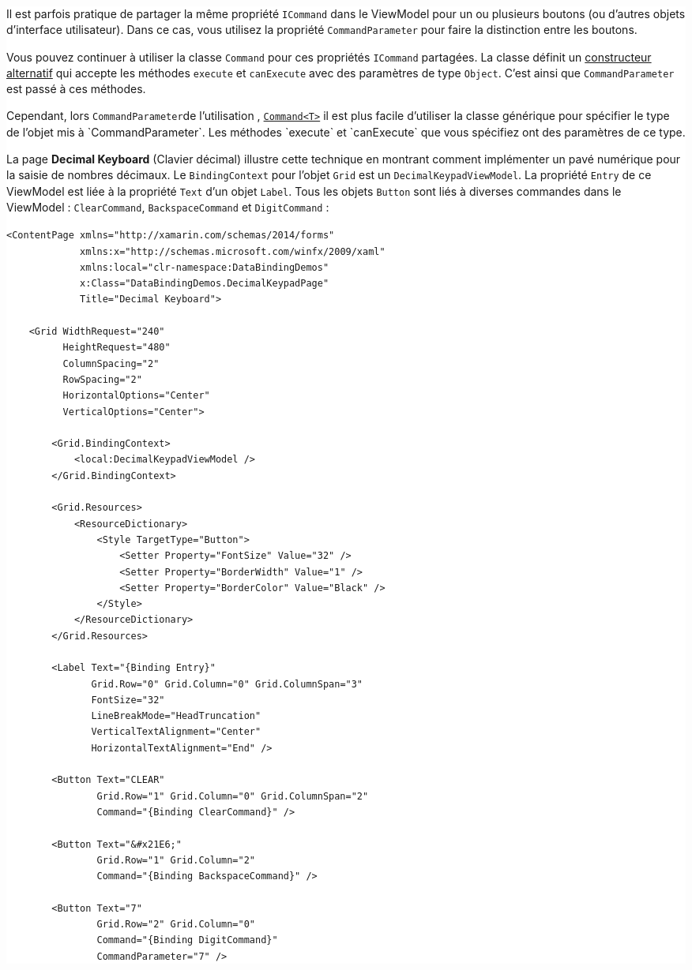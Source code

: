 Il est parfois pratique de partager la même propriété `ICommand` dans le ViewModel pour un ou plusieurs boutons (ou d’autres objets d’interface utilisateur). Dans ce cas, vous utilisez la propriété `CommandParameter` pour faire la distinction entre les boutons.

Vous pouvez continuer à utiliser la classe `Command` pour ces propriétés `ICommand` partagées. La classe définit un [constructeur alternatif](xref:Xamarin.Forms.Command.%23ctor(System.Action{System.Object},System.Func{System.Object,System.Boolean})) qui accepte les méthodes `execute` et `canExecute` avec des paramètres de type `Object`. C’est ainsi que `CommandParameter` est passé à ces méthodes.

Cependant, lors `CommandParameter`de l’utilisation , [`Command<T>`](xref:Xamarin.Forms.Command`1) il est plus facile d’utiliser la classe générique pour spécifier le type de l’objet mis à `CommandParameter`. Les méthodes `execute` et `canExecute` que vous spécifiez ont des paramètres de ce type.

La page **Decimal Keyboard** (Clavier décimal) illustre cette technique en montrant comment implémenter un pavé numérique pour la saisie de nombres décimaux. Le `BindingContext` pour l’objet `Grid` est un `DecimalKeypadViewModel`. La propriété `Entry` de ce ViewModel est liée à la propriété `Text` d’un objet `Label`. Tous les objets `Button` sont liés à diverses commandes dans le ViewModel : `ClearCommand`, `BackspaceCommand` et `DigitCommand` :

```xaml
<ContentPage xmlns="http://xamarin.com/schemas/2014/forms"
             xmlns:x="http://schemas.microsoft.com/winfx/2009/xaml"
             xmlns:local="clr-namespace:DataBindingDemos"
             x:Class="DataBindingDemos.DecimalKeypadPage"
             Title="Decimal Keyboard">

    <Grid WidthRequest="240"
          HeightRequest="480"
          ColumnSpacing="2"
          RowSpacing="2"
          HorizontalOptions="Center"
          VerticalOptions="Center">

        <Grid.BindingContext>
            <local:DecimalKeypadViewModel />
        </Grid.BindingContext>

        <Grid.Resources>
            <ResourceDictionary>
                <Style TargetType="Button">
                    <Setter Property="FontSize" Value="32" />
                    <Setter Property="BorderWidth" Value="1" />
                    <Setter Property="BorderColor" Value="Black" />
                </Style>
            </ResourceDictionary>
        </Grid.Resources>

        <Label Text="{Binding Entry}"
               Grid.Row="0" Grid.Column="0" Grid.ColumnSpan="3"
               FontSize="32"
               LineBreakMode="HeadTruncation"
               VerticalTextAlignment="Center"
               HorizontalTextAlignment="End" />

        <Button Text="CLEAR"
                Grid.Row="1" Grid.Column="0" Grid.ColumnSpan="2"
                Command="{Binding ClearCommand}" />

        <Button Text="&#x21E6;"
                Grid.Row="1" Grid.Column="2"
                Command="{Binding BackspaceCommand}" />

        <Button Text="7"
                Grid.Row="2" Grid.Column="0"
                Command="{Binding DigitCommand}"
                CommandParameter="7" />
```